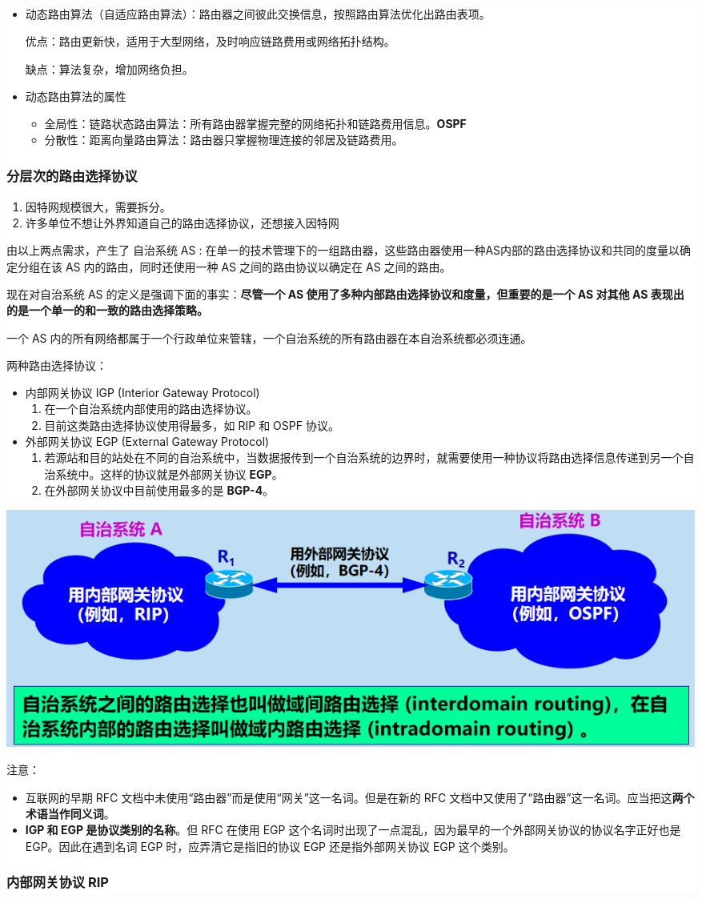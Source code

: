 - 动态路由算法（自适应路由算法）：路由器之间彼此交换信息，按照路由算法优化出路由表项。

  优点：路由更新快，适用于大型网络，及时响应链路费用或网络拓扑结构。

  缺点：算法复杂，增加网络负担。

- 动态路由算法的属性

  - 全局性：链路状态路由算法：所有路由器掌握完整的网络拓扑和链路费用信息。**OSPF**
  - 分散性：距离向量路由算法：路由器只掌握物理连接的邻居及链路费用。

### 分层次的路由选择协议

1. 因特网规模很大，需要拆分。
2. 许多单位不想让外界知道自己的路由选择协议，还想接入因特网

由以上两点需求，产生了 自治系统 AS : 在单一的技术管理下的一组路由器，这些路由器使用一种AS内部的路由选择协议和共同的度量以确定分组在该 AS 内的路由，同时还使用一种 AS 之间的路由协议以确定在 AS 之间的路由。

现在对自治系统 AS 的定义是强调下面的事实：**尽管一个 AS 使用了多种内部路由选择协议和度量，但重要的是一个 AS 对其他 AS 表现出的是一个单一的和一致的路由选择策略。**

一个 AS 内的所有网络都属于一个行政单位来管辖，一个自治系统的所有路由器在本自治系统都必须连通。

两种路由选择协议：

- 内部网关协议 IGP (Interior Gateway Protocol)  
  1. 在一个自治系统内部使用的路由选择协议。
  2. 目前这类路由选择协议使用得最多，如 RIP 和 OSPF 协议。
- 外部网关协议 EGP (External Gateway Protocol) 
  1. 若源站和目的站处在不同的自治系统中，当数据报传到一个自治系统的边界时，就需要使用一种协议将路由选择信息传递到另一个自治系统中。这样的协议就是外部网关协议 **EGP**。
  2. 在外部网关协议中目前使用最多的是 **BGP-4**。 

![](自治系统.png)

注意：

- 互联网的早期 RFC 文档中未使用“路由器”而是使用“网关”这一名词。但是在新的 RFC 文档中又使用了“路由器”这一名词。应当把这**两个术语当作同义词**。
- **IGP 和 EGP 是协议类别的名称**。但 RFC 在使用 EGP 这个名词时出现了一点混乱，因为最早的一个外部网关协议的协议名字正好也是 EGP。因此在遇到名词 EGP 时，应弄清它是指旧的协议 EGP 还是指外部网关协议 EGP 这个类别。 

### 内部网关协议 RIP
